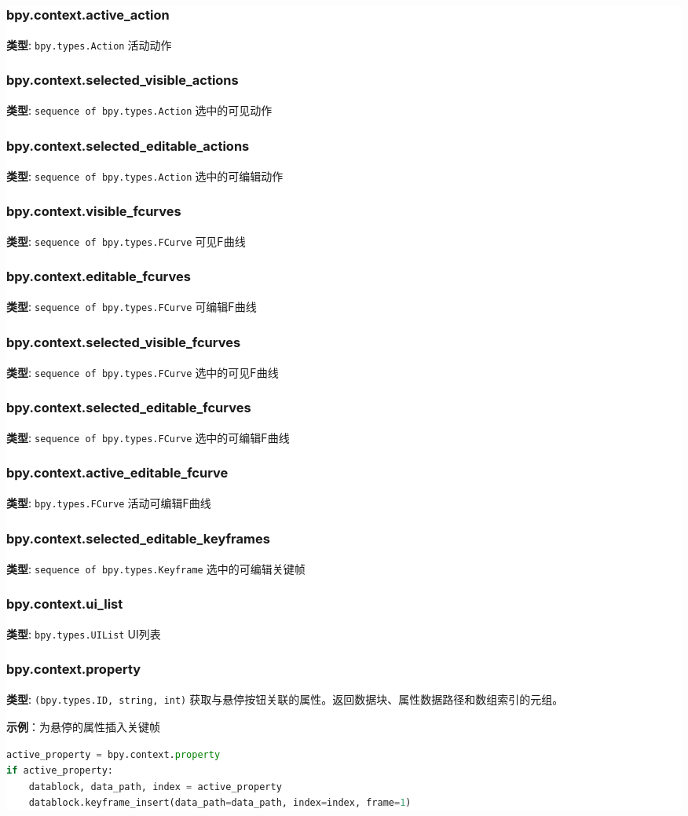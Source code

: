 ### bpy.context.active_action
**类型**: `bpy.types.Action`
活动动作

### bpy.context.selected_visible_actions
**类型**: `sequence of bpy.types.Action`
选中的可见动作

### bpy.context.selected_editable_actions
**类型**: `sequence of bpy.types.Action`
选中的可编辑动作

### bpy.context.visible_fcurves
**类型**: `sequence of bpy.types.FCurve`
可见F曲线

### bpy.context.editable_fcurves
**类型**: `sequence of bpy.types.FCurve`
可编辑F曲线

### bpy.context.selected_visible_fcurves
**类型**: `sequence of bpy.types.FCurve`
选中的可见F曲线

### bpy.context.selected_editable_fcurves
**类型**: `sequence of bpy.types.FCurve`
选中的可编辑F曲线

### bpy.context.active_editable_fcurve
**类型**: `bpy.types.FCurve`
活动可编辑F曲线

### bpy.context.selected_editable_keyframes
**类型**: `sequence of bpy.types.Keyframe`
选中的可编辑关键帧

### bpy.context.ui_list
**类型**: `bpy.types.UIList`
UI列表

### bpy.context.property
**类型**: `(bpy.types.ID, string, int)`
获取与悬停按钮关联的属性。返回数据块、属性数据路径和数组索引的元组。

**示例**：为悬停的属性插入关键帧
```python
active_property = bpy.context.property
if active_property:
    datablock, data_path, index = active_property
    datablock.keyframe_insert(data_path=data_path, index=index, frame=1)
```
